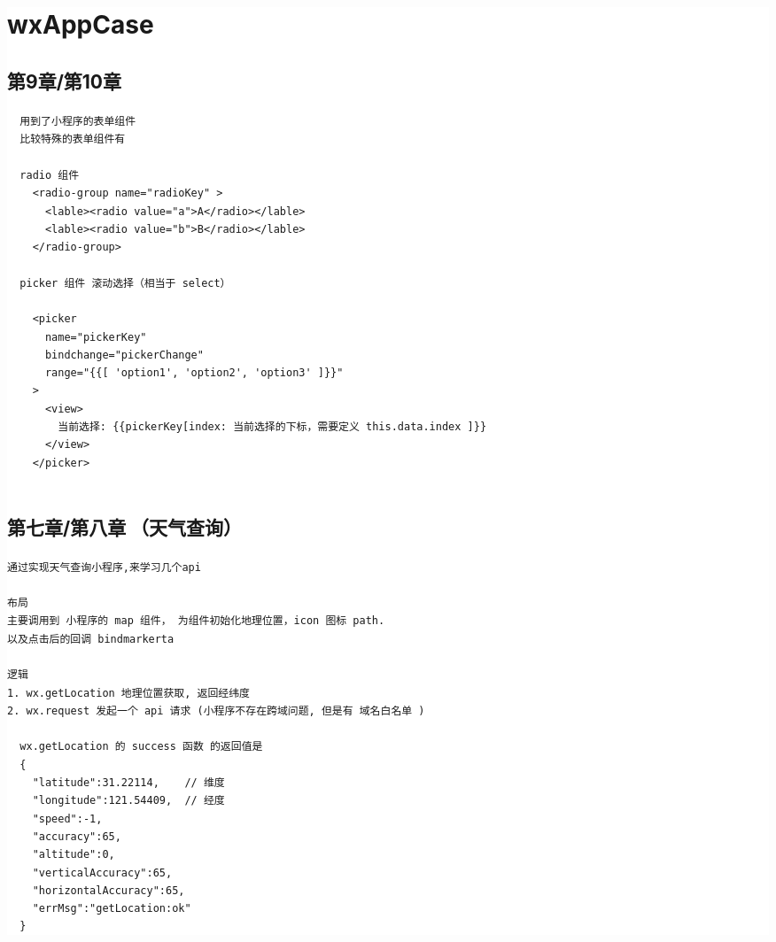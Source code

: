 # wxAppCase

## 第9章/第10章
```
  用到了小程序的表单组件
  比较特殊的表单组件有

  radio 组件
    <radio-group name="radioKey" >
      <lable><radio value="a">A</radio></lable>
      <lable><radio value="b">B</radio></lable>
    </radio-group>

  picker 组件 滚动选择（相当于 select）

    <picker
      name="pickerKey"
      bindchange="pickerChange"
      range="{{[ 'option1', 'option2', 'option3' ]}}"
    >
      <view>
        当前选择: {{pickerKey[index: 当前选择的下标，需要定义 this.data.index ]}}
      </view>
    </picker>


```

## 第七章/第八章 （天气查询）
```
通过实现天气查询小程序,来学习几个api

布局
主要调用到 小程序的 map 组件， 为组件初始化地理位置，icon 图标 path.
以及点击后的回调 bindmarkerta  

逻辑
1. wx.getLocation 地理位置获取, 返回经纬度
2. wx.request 发起一个 api 请求 (小程序不存在跨域问题, 但是有 域名白名单 )

  wx.getLocation 的 success 函数 的返回值是
  {
    "latitude":31.22114,    // 维度
    "longitude":121.54409,  // 经度
    "speed":-1,
    "accuracy":65,
    "altitude":0,
    "verticalAccuracy":65,
    "horizontalAccuracy":65,
    "errMsg":"getLocation:ok"
  }
```
